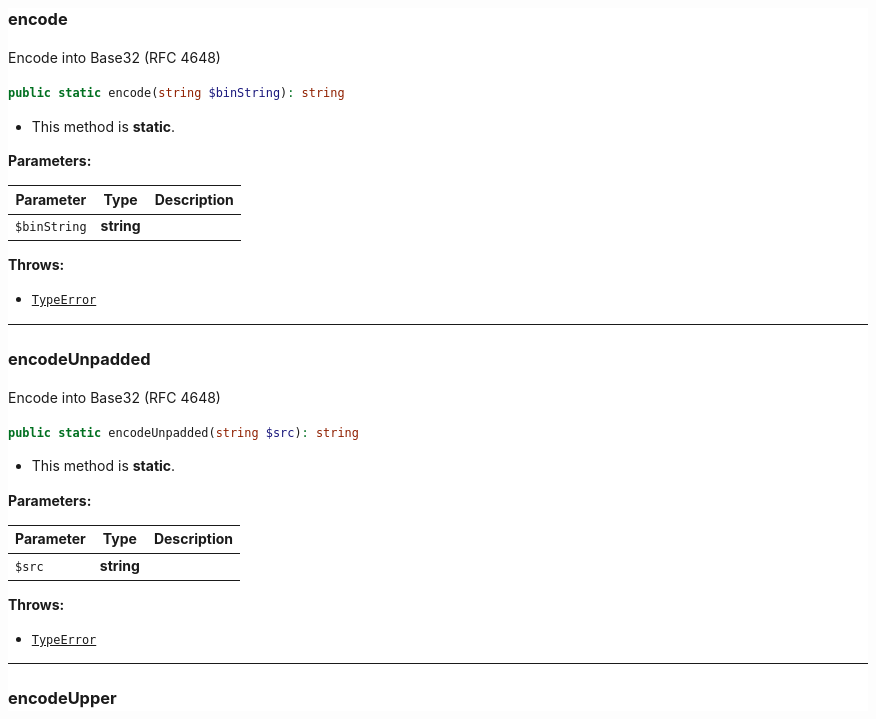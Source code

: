 ### encode

Encode into Base32 (RFC 4648)

```php
public static encode(string $binString): string
```



* This method is **static**.




**Parameters:**

| Parameter | Type | Description |
|-----------|------|-------------|
| `$binString` | **string** |  |




**Throws:**

- [`TypeError`](../../TypeError.md)



***

### encodeUnpadded

Encode into Base32 (RFC 4648)

```php
public static encodeUnpadded(string $src): string
```



* This method is **static**.




**Parameters:**

| Parameter | Type | Description |
|-----------|------|-------------|
| `$src` | **string** |  |




**Throws:**

- [`TypeError`](../../TypeError.md)



***

### encodeUpper
